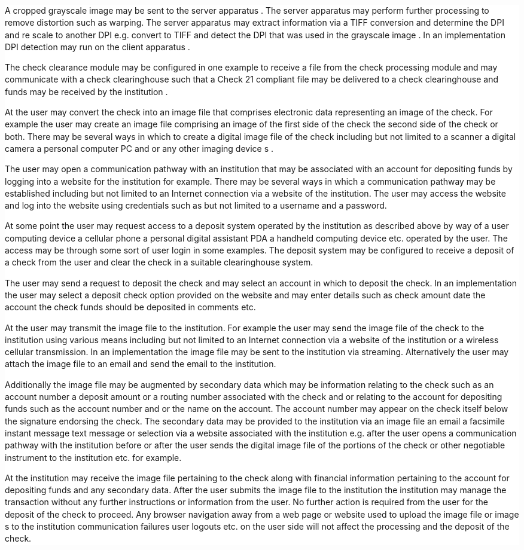 A cropped grayscale image may be sent to the server apparatus . The server apparatus may perform further processing to remove distortion such as warping. The server apparatus may extract information via a TIFF conversion and determine the DPI and re scale to another DPI e.g. convert to TIFF and detect the DPI that was used in the grayscale image . In an implementation DPI detection may run on the client apparatus .

The check clearance module may be configured in one example to receive a file from the check processing module and may communicate with a check clearinghouse such that a Check 21 compliant file may be delivered to a check clearinghouse and funds may be received by the institution .

At the user may convert the check into an image file that comprises electronic data representing an image of the check. For example the user may create an image file comprising an image of the first side of the check the second side of the check or both. There may be several ways in which to create a digital image file of the check including but not limited to a scanner a digital camera a personal computer PC and or any other imaging device s .

The user may open a communication pathway with an institution that may be associated with an account for depositing funds by logging into a website for the institution for example. There may be several ways in which a communication pathway may be established including but not limited to an Internet connection via a website of the institution. The user may access the website and log into the website using credentials such as but not limited to a username and a password.

At some point the user may request access to a deposit system operated by the institution as described above by way of a user computing device a cellular phone a personal digital assistant PDA a handheld computing device etc. operated by the user. The access may be through some sort of user login in some examples. The deposit system may be configured to receive a deposit of a check from the user and clear the check in a suitable clearinghouse system.

The user may send a request to deposit the check and may select an account in which to deposit the check. In an implementation the user may select a deposit check option provided on the website and may enter details such as check amount date the account the check funds should be deposited in comments etc.

At the user may transmit the image file to the institution. For example the user may send the image file of the check to the institution using various means including but not limited to an Internet connection via a website of the institution or a wireless cellular transmission. In an implementation the image file may be sent to the institution via streaming. Alternatively the user may attach the image file to an email and send the email to the institution.

Additionally the image file may be augmented by secondary data which may be information relating to the check such as an account number a deposit amount or a routing number associated with the check and or relating to the account for depositing funds such as the account number and or the name on the account. The account number may appear on the check itself below the signature endorsing the check. The secondary data may be provided to the institution via an image file an email a facsimile instant message text message or selection via a website associated with the institution e.g. after the user opens a communication pathway with the institution before or after the user sends the digital image file of the portions of the check or other negotiable instrument to the institution etc. for example.

At the institution may receive the image file pertaining to the check along with financial information pertaining to the account for depositing funds and any secondary data. After the user submits the image file to the institution the institution may manage the transaction without any further instructions or information from the user. No further action is required from the user for the deposit of the check to proceed. Any browser navigation away from a web page or website used to upload the image file or image s to the institution communication failures user logouts etc. on the user side will not affect the processing and the deposit of the check.

